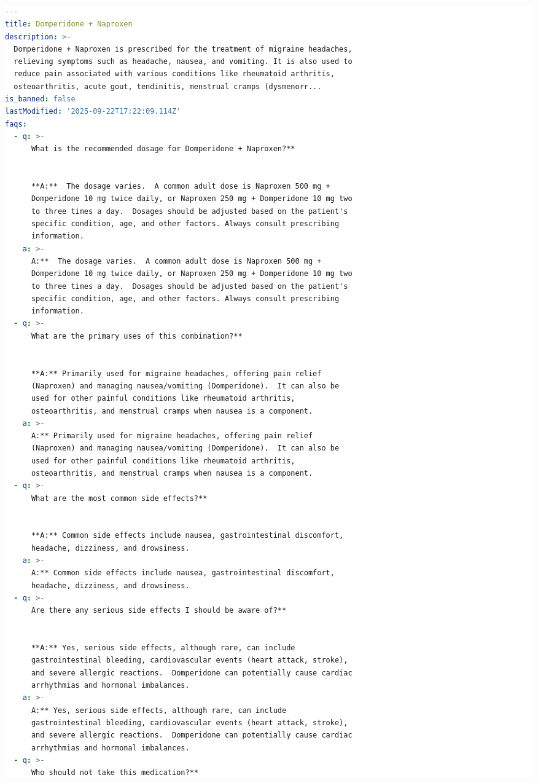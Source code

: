 ```yaml
---
title: Domperidone + Naproxen
description: >-
  Domperidone + Naproxen is prescribed for the treatment of migraine headaches,
  relieving symptoms such as headache, nausea, and vomiting. It is also used to
  reduce pain associated with various conditions like rheumatoid arthritis,
  osteoarthritis, acute gout, tendinitis, menstrual cramps (dysmenorr...
is_banned: false
lastModified: '2025-09-22T17:22:09.114Z'
faqs:
  - q: >-
      What is the recommended dosage for Domperidone + Naproxen?**


      **A:**  The dosage varies.  A common adult dose is Naproxen 500 mg +
      Domperidone 10 mg twice daily, or Naproxen 250 mg + Domperidone 10 mg two
      to three times a day.  Dosages should be adjusted based on the patient's
      specific condition, age, and other factors. Always consult prescribing
      information.
    a: >-
      A:**  The dosage varies.  A common adult dose is Naproxen 500 mg +
      Domperidone 10 mg twice daily, or Naproxen 250 mg + Domperidone 10 mg two
      to three times a day.  Dosages should be adjusted based on the patient's
      specific condition, age, and other factors. Always consult prescribing
      information.
  - q: >-
      What are the primary uses of this combination?**


      **A:** Primarily used for migraine headaches, offering pain relief
      (Naproxen) and managing nausea/vomiting (Domperidone).  It can also be
      used for other painful conditions like rheumatoid arthritis,
      osteoarthritis, and menstrual cramps when nausea is a component.
    a: >-
      A:** Primarily used for migraine headaches, offering pain relief
      (Naproxen) and managing nausea/vomiting (Domperidone).  It can also be
      used for other painful conditions like rheumatoid arthritis,
      osteoarthritis, and menstrual cramps when nausea is a component.
  - q: >-
      What are the most common side effects?**


      **A:** Common side effects include nausea, gastrointestinal discomfort,
      headache, dizziness, and drowsiness.
    a: >-
      A:** Common side effects include nausea, gastrointestinal discomfort,
      headache, dizziness, and drowsiness.
  - q: >-
      Are there any serious side effects I should be aware of?**


      **A:** Yes, serious side effects, although rare, can include
      gastrointestinal bleeding, cardiovascular events (heart attack, stroke),
      and severe allergic reactions.  Domperidone can potentially cause cardiac
      arrhythmias and hormonal imbalances.
    a: >-
      A:** Yes, serious side effects, although rare, can include
      gastrointestinal bleeding, cardiovascular events (heart attack, stroke),
      and severe allergic reactions.  Domperidone can potentially cause cardiac
      arrhythmias and hormonal imbalances.
  - q: >-
      Who should not take this medication?**

```